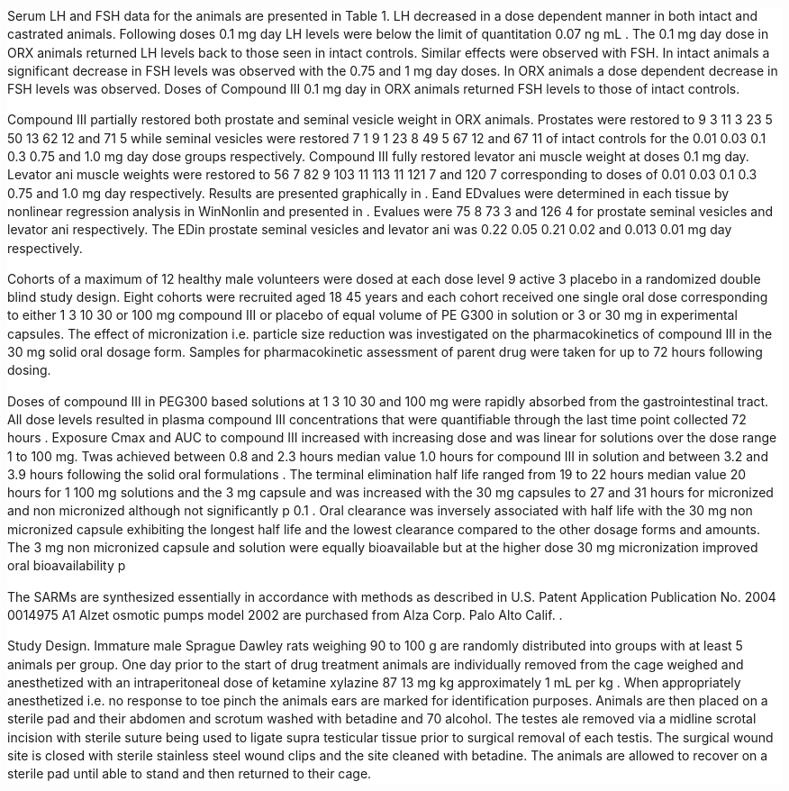 Serum LH and FSH data for the animals are presented in Table 1. LH decreased in a dose dependent manner in both intact and castrated animals. Following doses 0.1 mg day LH levels were below the limit of quantitation 0.07 ng mL . The 0.1 mg day dose in ORX animals returned LH levels back to those seen in intact controls. Similar effects were observed with FSH. In intact animals a significant decrease in FSH levels was observed with the 0.75 and 1 mg day doses. In ORX animals a dose dependent decrease in FSH levels was observed. Doses of Compound III 0.1 mg day in ORX animals returned FSH levels to those of intact controls.

Compound III partially restored both prostate and seminal vesicle weight in ORX animals. Prostates were restored to 9 3 11 3 23 5 50 13 62 12 and 71 5 while seminal vesicles were restored 7 1 9 1 23 8 49 5 67 12 and 67 11 of intact controls for the 0.01 0.03 0.1 0.3 0.75 and 1.0 mg day dose groups respectively. Compound III fully restored levator ani muscle weight at doses 0.1 mg day. Levator ani muscle weights were restored to 56 7 82 9 103 11 113 11 121 7 and 120 7 corresponding to doses of 0.01 0.03 0.1 0.3 0.75 and 1.0 mg day respectively. Results are presented graphically in . Eand EDvalues were determined in each tissue by nonlinear regression analysis in WinNonlin and presented in . Evalues were 75 8 73 3 and 126 4 for prostate seminal vesicles and levator ani respectively. The EDin prostate seminal vesicles and levator ani was 0.22 0.05 0.21 0.02 and 0.013 0.01 mg day respectively.

Cohorts of a maximum of 12 healthy male volunteers were dosed at each dose level 9 active 3 placebo in a randomized double blind study design. Eight cohorts were recruited aged 18 45 years and each cohort received one single oral dose corresponding to either 1 3 10 30 or 100 mg compound III or placebo of equal volume of PE G300 in solution or 3 or 30 mg in experimental capsules. The effect of micronization i.e. particle size reduction was investigated on the pharmacokinetics of compound III in the 30 mg solid oral dosage form. Samples for pharmacokinetic assessment of parent drug were taken for up to 72 hours following dosing.

Doses of compound III in PEG300 based solutions at 1 3 10 30 and 100 mg were rapidly absorbed from the gastrointestinal tract. All dose levels resulted in plasma compound III concentrations that were quantifiable through the last time point collected 72 hours . Exposure Cmax and AUC to compound III increased with increasing dose and was linear for solutions over the dose range 1 to 100 mg. Twas achieved between 0.8 and 2.3 hours median value 1.0 hours for compound III in solution and between 3.2 and 3.9 hours following the solid oral formulations . The terminal elimination half life ranged from 19 to 22 hours median value 20 hours for 1 100 mg solutions and the 3 mg capsule and was increased with the 30 mg capsules to 27 and 31 hours for micronized and non micronized although not significantly p 0.1 . Oral clearance was inversely associated with half life with the 30 mg non micronized capsule exhibiting the longest half life and the lowest clearance compared to the other dosage forms and amounts. The 3 mg non micronized capsule and solution were equally bioavailable but at the higher dose 30 mg micronization improved oral bioavailability p

The SARMs are synthesized essentially in accordance with methods as described in U.S. Patent Application Publication No. 2004 0014975 A1 Alzet osmotic pumps model 2002 are purchased from Alza Corp. Palo Alto Calif. .

Study Design. Immature male Sprague Dawley rats weighing 90 to 100 g are randomly distributed into groups with at least 5 animals per group. One day prior to the start of drug treatment animals are individually removed from the cage weighed and anesthetized with an intraperitoneal dose of ketamine xylazine 87 13 mg kg approximately 1 mL per kg . When appropriately anesthetized i.e. no response to toe pinch the animals ears are marked for identification purposes. Animals are then placed on a sterile pad and their abdomen and scrotum washed with betadine and 70 alcohol. The testes ale removed via a midline scrotal incision with sterile suture being used to ligate supra testicular tissue prior to surgical removal of each testis. The surgical wound site is closed with sterile stainless steel wound clips and the site cleaned with betadine. The animals are allowed to recover on a sterile pad until able to stand and then returned to their cage.
